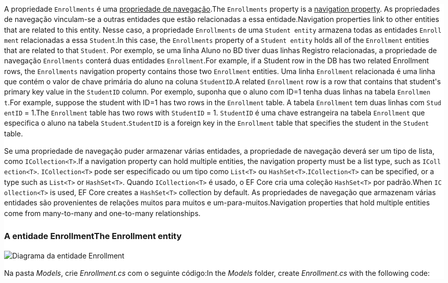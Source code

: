 <span data-ttu-id="984e8-163">A propriedade `Enrollments` é uma [propriedade de navegação](/ef/core/modeling/relationships).</span><span class="sxs-lookup"><span data-stu-id="984e8-163">The `Enrollments` property is a [navigation property](/ef/core/modeling/relationships).</span></span> <span data-ttu-id="984e8-164">As propriedades de navegação vinculam-se a outras entidades que estão relacionadas a essa entidade.</span><span class="sxs-lookup"><span data-stu-id="984e8-164">Navigation properties link to other entities that are related to this entity.</span></span> <span data-ttu-id="984e8-165">Nesse caso, a propriedade `Enrollments` de uma `Student entity` armazena todas as entidades `Enrollment` relacionadas a essa `Student`.</span><span class="sxs-lookup"><span data-stu-id="984e8-165">In this case, the `Enrollments` property of a `Student entity` holds all of the `Enrollment` entities that are related to that `Student`.</span></span> <span data-ttu-id="984e8-166">Por exemplo, se uma linha Aluno no BD tiver duas linhas Registro relacionadas, a propriedade de navegação `Enrollments` conterá duas entidades `Enrollment`.</span><span class="sxs-lookup"><span data-stu-id="984e8-166">For example, if a Student row in the DB has two related Enrollment rows, the `Enrollments` navigation property contains those two `Enrollment` entities.</span></span> <span data-ttu-id="984e8-167">Uma linha `Enrollment` relacionada é uma linha que contém o valor de chave primária do aluno na coluna `StudentID`.</span><span class="sxs-lookup"><span data-stu-id="984e8-167">A related `Enrollment` row is a row that contains that student's primary key value in the `StudentID` column.</span></span> <span data-ttu-id="984e8-168">Por exemplo, suponha que o aluno com ID=1 tenha duas linhas na tabela `Enrollment`.</span><span class="sxs-lookup"><span data-stu-id="984e8-168">For example, suppose the student with ID=1 has two rows in the `Enrollment` table.</span></span> <span data-ttu-id="984e8-169">A tabela `Enrollment` tem duas linhas com `StudentID` = 1.</span><span class="sxs-lookup"><span data-stu-id="984e8-169">The `Enrollment` table has two rows with `StudentID` = 1.</span></span> <span data-ttu-id="984e8-170">`StudentID` é uma chave estrangeira na tabela `Enrollment` que especifica o aluno na tabela `Student`.</span><span class="sxs-lookup"><span data-stu-id="984e8-170">`StudentID` is a foreign key in the `Enrollment` table that specifies the student in the `Student` table.</span></span>

<span data-ttu-id="984e8-171">Se uma propriedade de navegação puder armazenar várias entidades, a propriedade de navegação deverá ser um tipo de lista, como `ICollection<T>`.</span><span class="sxs-lookup"><span data-stu-id="984e8-171">If a navigation property can hold multiple entities, the navigation property must be a list type, such as `ICollection<T>`.</span></span> <span data-ttu-id="984e8-172">`ICollection<T>` pode ser especificado ou um tipo como `List<T>` ou `HashSet<T>`.</span><span class="sxs-lookup"><span data-stu-id="984e8-172">`ICollection<T>` can be specified, or a type such as `List<T>` or `HashSet<T>`.</span></span> <span data-ttu-id="984e8-173">Quando `ICollection<T>` é usado, o EF Core cria uma coleção `HashSet<T>` por padrão.</span><span class="sxs-lookup"><span data-stu-id="984e8-173">When `ICollection<T>` is used, EF Core creates a `HashSet<T>` collection by default.</span></span> <span data-ttu-id="984e8-174">As propriedades de navegação que armazenam várias entidades são provenientes de relações muitos para muitos e um-para-muitos.</span><span class="sxs-lookup"><span data-stu-id="984e8-174">Navigation properties that hold multiple entities come from many-to-many and one-to-many relationships.</span></span>

### <a name="the-enrollment-entity"></a><span data-ttu-id="984e8-175">A entidade Enrollment</span><span class="sxs-lookup"><span data-stu-id="984e8-175">The Enrollment entity</span></span>

![Diagrama da entidade Enrollment](intro/_static/enrollment-entity.png)

<span data-ttu-id="984e8-177">Na pasta *Models*, crie *Enrollment.cs* com o seguinte código:</span><span class="sxs-lookup"><span data-stu-id="984e8-177">In the *Models* folder, create *Enrollment.cs* with the following code:</span></span>
